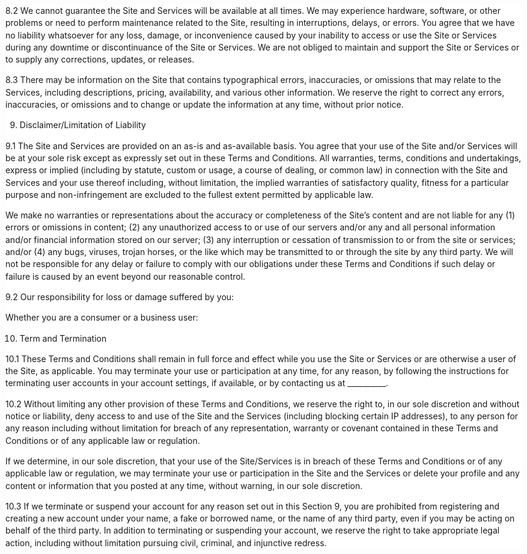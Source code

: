 8.2 We cannot guarantee the Site and Services will be available at all times. We may experience hardware, software, or other problems or need to perform maintenance related to the Site, resulting in interruptions, delays, or errors. You agree that we have no liability whatsoever for any loss, damage, or inconvenience caused by your inability to access or use the Site or Services during any downtime or discontinuance of the Site or Services. We are not obliged to maintain and support the Site or Services or to supply any corrections, updates, or releases.

8.3 There may be information on the Site that contains typographical errors, inaccuracies, or omissions that may relate to the Services, including descriptions, pricing, availability, and various other information. We reserve the right to correct any errors, inaccuracies, or omissions and to change or update the information at any time, without prior notice.

9. Disclaimer/Limitation of Liability

9.1 The Site and Services are provided on an as-is and as-available basis. You agree that your use of the Site and/or Services will be at your sole risk except as expressly set out in these Terms and Conditions. All warranties, terms, conditions and undertakings, express or implied (including by statute, custom or usage, a course of dealing, or common law) in connection with the Site and Services and your use thereof including, without limitation, the implied warranties of satisfactory quality, fitness for a particular purpose and non-infringement are excluded to the fullest extent permitted by applicable law.

We make no warranties or representations about the accuracy or completeness of the Site’s content and are not liable for any (1) errors or omissions in content; (2) any unauthorized access to or use of our servers and/or any and all personal information and/or financial information stored on our server; (3) any interruption or cessation of transmission to or from the site or services; and/or (4) any bugs, viruses, trojan horses, or the like which may be transmitted to or through the site by any third party. We will not be responsible for any delay or failure to comply with our obligations under these Terms and Conditions if such delay or failure is caused by an event beyond our reasonable control.

9.2 Our responsibility for loss or damage suffered by you:

Whether you are a consumer or a business user:


10. Term and Termination

10.1 These Terms and Conditions shall remain in full force and effect while you use the Site or Services or are otherwise a user of the Site, as applicable. You may terminate your use or participation at any time, for any reason, by following the instructions for terminating user accounts in your account settings, if available, or by contacting us at __________.

10.2 Without limiting any other provision of these Terms and Conditions, we reserve the right to, in our sole discretion and without notice or liability, deny access to and use of the Site and the Services (including blocking certain IP addresses), to any person for any reason including without limitation for breach of any representation, warranty or covenant contained in these Terms and Conditions or of any applicable law or regulation.

If we determine, in our sole discretion, that your use of the Site/Services is in breach of these Terms and Conditions or of any applicable law or regulation, we may terminate your use or participation in the Site and the Services or delete your profile and any content or information that you posted at any time, without warning, in our sole discretion.

10.3 If we terminate or suspend your account for any reason set out in this Section 9, you are prohibited from registering and creating a new account under your name, a fake or borrowed name, or the name of any third party, even if you may be acting on behalf of the third party. In addition to terminating or suspending your account, we reserve the right to take appropriate legal action, including without limitation pursuing civil, criminal, and injunctive redress.
